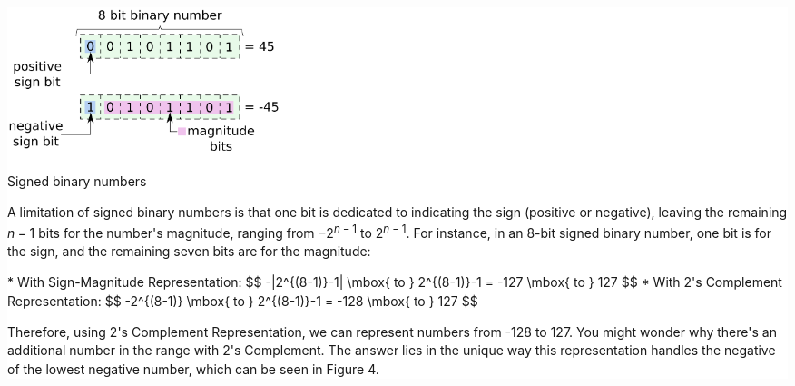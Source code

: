 <img src="sign_bit.png" alt="Signed binary numbers" width="300px" />
<p class="caption">Signed binary numbers</p>
</div>

A limitation of signed binary numbers is that one bit is dedicated to indicating the sign (positive or negative), leaving the remaining $n-1$ bits for the number's magnitude, ranging from $-2^{n-1}$ to $2^{n-1}$. For instance, in an 8-bit signed binary number, one bit is for the sign, and the remaining seven bits are for the magnitude:

<div class="div-1">
* With Sign-Magnitude Representation:
$$ -|2^{(8-1)}-1| \mbox{ to } 2^{(8-1)}-1 = -127 \mbox{ to } 127 $$
* With 2's Complement Representation:
$$ -2^{(8-1)} \mbox{ to } 2^{(8-1)}-1 = -128 \mbox{ to } 127 $$
</div>

Therefore, using 2's Complement Representation, we can represent numbers from -128 to 127. You might wonder why there's an additional number in the range with 2's Complement. The answer lies in the unique way this representation handles the negative of the lowest negative number, which can be seen in Figure 4.

<div class="figure" style="text-align: center">